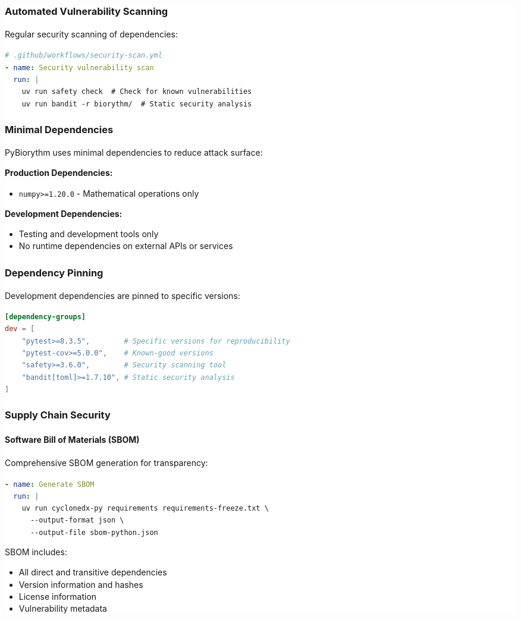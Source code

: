 ### Automated Vulnerability Scanning

Regular security scanning of dependencies:

```yaml
# .github/workflows/security-scan.yml
- name: Security vulnerability scan
  run: |
    uv run safety check  # Check for known vulnerabilities
    uv run bandit -r biorythm/  # Static security analysis
```

### Minimal Dependencies

PyBiorythm uses minimal dependencies to reduce attack surface:

**Production Dependencies:**
- `numpy>=1.20.0` - Mathematical operations only

**Development Dependencies:**
- Testing and development tools only
- No runtime dependencies on external APIs or services

### Dependency Pinning

Development dependencies are pinned to specific versions:

```toml
[dependency-groups]
dev = [
    "pytest>=8.3.5",        # Specific versions for reproducibility
    "pytest-cov>=5.0.0",    # Known-good versions
    "safety>=3.6.0",        # Security scanning tool
    "bandit[toml]>=1.7.10", # Static security analysis
]
```

### Supply Chain Security

#### Software Bill of Materials (SBOM)

Comprehensive SBOM generation for transparency:

```yaml
- name: Generate SBOM
  run: |
    uv run cyclonedx-py requirements requirements-freeze.txt \
      --output-format json \
      --output-file sbom-python.json
```

SBOM includes:
- All direct and transitive dependencies
- Version information and hashes
- License information
- Vulnerability metadata
